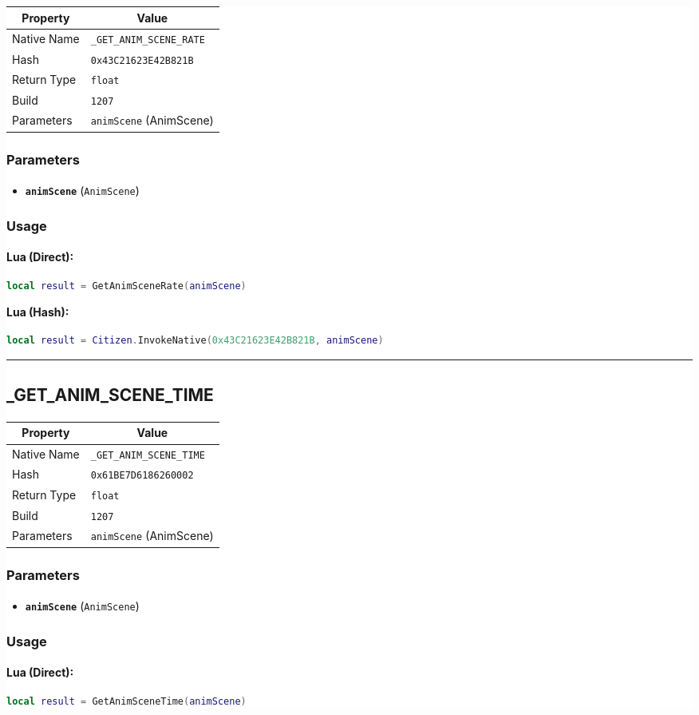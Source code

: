 | Property | Value |
|----------|-------|
| Native Name | `_GET_ANIM_SCENE_RATE` |
| Hash | `0x43C21623E42B821B` |
| Return Type | `float` |
| Build | `1207` |
| Parameters | `animScene` (AnimScene) |

### Parameters

- **`animScene`** (`AnimScene`)

### Usage

**Lua (Direct):**
```lua
local result = GetAnimSceneRate(animScene)
```

**Lua (Hash):**
```lua
local result = Citizen.InvokeNative(0x43C21623E42B821B, animScene)
```


---

## _GET_ANIM_SCENE_TIME

| Property | Value |
|----------|-------|
| Native Name | `_GET_ANIM_SCENE_TIME` |
| Hash | `0x61BE7D6186260002` |
| Return Type | `float` |
| Build | `1207` |
| Parameters | `animScene` (AnimScene) |

### Parameters

- **`animScene`** (`AnimScene`)

### Usage

**Lua (Direct):**
```lua
local result = GetAnimSceneTime(animScene)
```
